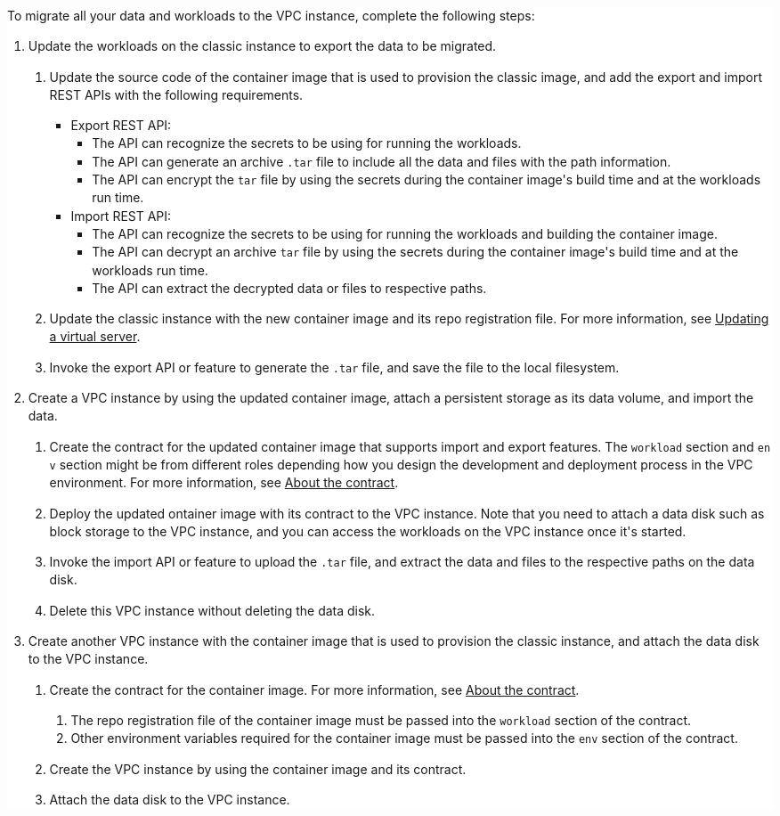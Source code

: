 
To migrate all your data and workloads to the VPC instance, complete the following steps:

1. Update the workloads on the classic instance to export the data to be migrated.

   1. Update the source code of the container image that is used to provision the classic image, and add the export and import REST APIs with the following requirements.
      - Export REST API: 
          - The API can recognize the secrets to be using for running the workloads.
          - The API can generate an archive `.tar` file to include all the data and files with the path information.
          - The API can encrypt the `tar` file by using the secrets during the container image's build time and at the workloads run time.
      - Import REST API:
          - The API can recognize the secrets to be using for running the workloads and building the container image.
          - The API can decrypt an archive `tar` file by using the secrets during the container image's build time and at the workloads run time.
          - The API can extract the decrypted data or files to respective paths.

   2. Update the classic instance with the new container image and its repo registration file. For more information, see [Updating a virtual server](/docs/hp-virtual-servers?topic=hp-virtual-servers-update_vs#update_ownimage).

   3. Invoke the export API or feature to generate the `.tar` file, and save the file to the local filesystem. 

2. Create a VPC instance by using the updated container image, attach a persistent storage as its data volume, and import the data. 

   1. Create the contract for the updated container image that supports import and export features. The `workload` section and `env` section might be from different roles depending how you design the development and deployment process in the VPC environment. For more information, see [About the contract](/docs/vpc?topic=vpc-about-contract_se#hpcr_contract). 

   2. Deploy the updated ontainer image with its contract to the VPC instance. Note that you need to attach a data disk such as block storage to the VPC instance, and you can access the workloads on the VPC instance once it's started.

   3. Invoke the import API or feature to upload the `.tar` file, and extract the data and files to the respective paths on the data disk.
   
   4. Delete this VPC instance without deleting the data disk. 

3. Create another VPC instance with the container image that is used to provision the classic instance, and attach the data disk to the VPC instance.

   1. Create the contract for the container image. For more information, see [About the contract](/docs/vpc?topic=vpc-about-contract_se#hpcr_contract). 
      1. The repo registration file of the container image must be passed into the `workload` section of the contract.
      2. Other environment variables required for the container image must be passed into the `env` section of the contract.

   2. Create the VPC instance by using the container image and its contract.

   3. Attach the data disk to the VPC instance.
